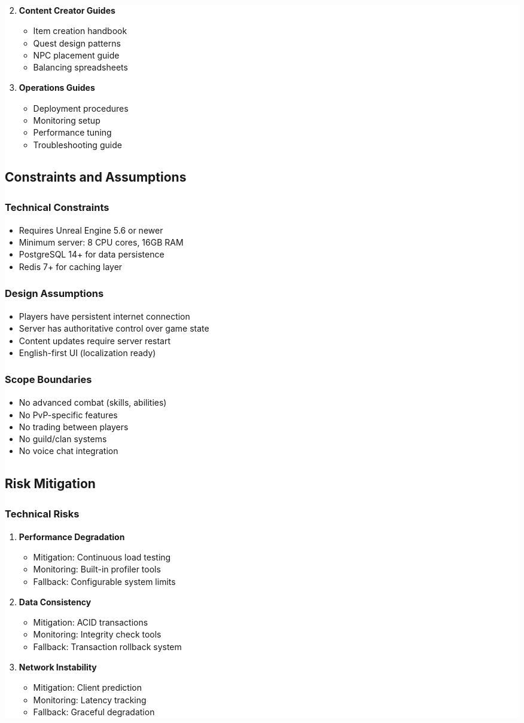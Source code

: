 2. **Content Creator Guides**
   - Item creation handbook
   - Quest design patterns
   - NPC placement guide
   - Balancing spreadsheets

3. **Operations Guides**
   - Deployment procedures
   - Monitoring setup
   - Performance tuning
   - Troubleshooting guide

## Constraints and Assumptions

### Technical Constraints
- Requires Unreal Engine 5.6 or newer
- Minimum server: 8 CPU cores, 16GB RAM
- PostgreSQL 14+ for data persistence
- Redis 7+ for caching layer

### Design Assumptions
- Players have persistent internet connection
- Server has authoritative control over game state
- Content updates require server restart
- English-first UI (localization ready)

### Scope Boundaries
- No advanced combat (skills, abilities)
- No PvP-specific features
- No trading between players
- No guild/clan systems
- No voice chat integration

## Risk Mitigation

### Technical Risks
1. **Performance Degradation**
   - Mitigation: Continuous load testing
   - Monitoring: Built-in profiler tools
   - Fallback: Configurable system limits

2. **Data Consistency**
   - Mitigation: ACID transactions
   - Monitoring: Integrity check tools
   - Fallback: Transaction rollback system

3. **Network Instability**
   - Mitigation: Client prediction
   - Monitoring: Latency tracking
   - Fallback: Graceful degradation

